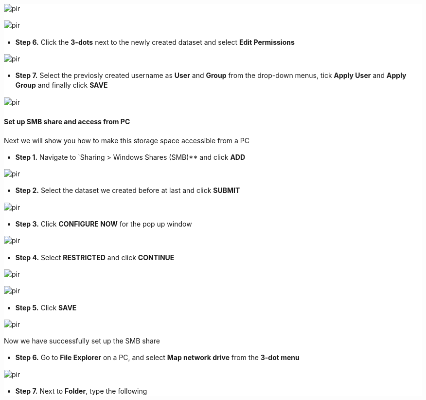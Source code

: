 <p style={{textAlign: 'center'}}><img src="https://files.seeedstudio.com/wiki/TrueNAS/34.png" alt="pir" width={450} height="auto" /></p>


<p style={{textAlign: 'center'}}><img src="https://files.seeedstudio.com/wiki/TrueNAS/35.png" alt="pir" width={450} height="auto" /></p>


- **Step 6.** Click the **3-dots** next to the newly created dataset and select **Edit Permissions**

<p style={{textAlign: 'center'}}><img src="https://files.seeedstudio.com/wiki/TrueNAS/36.png" alt="pir" width={1000} height="auto" /></p>


- **Step 7.** Select the previosly created username as **User** and **Group** from the drop-down menus, tick **Apply User** and **Apply Group** and finally click **SAVE**

<p style={{textAlign: 'center'}}><img src="https://files.seeedstudio.com/wiki/TrueNAS/37.png" alt="pir" width={1000} height="auto" /></p>


#### Set up SMB share and access from PC

Next we will show you how to make this storage space accessible from a PC

- **Step 1.** Navigate to `Sharing > Windows Shares (SMB)** and click **ADD**

<p style={{textAlign: 'center'}}><img src="https://files.seeedstudio.com/wiki/TrueNAS/38.png" alt="pir" width={1000} height="auto" /></p>


- **Step 2.** Select the dataset we created before at last and click **SUBMIT**

<p style={{textAlign: 'center'}}><img src="https://files.seeedstudio.com/wiki/TrueNAS/39.png" alt="pir" width={1000} height="auto" /></p>


- **Step 3.** Click **CONFIGURE NOW** for the pop up window

<p style={{textAlign: 'center'}}><img src="https://files.seeedstudio.com/wiki/TrueNAS/40.png" alt="pir" width={350} height="auto" /></p>


- **Step 4.** Select **RESTRICTED** and click **CONTINUE**

<p style={{textAlign: 'center'}}><img src="https://files.seeedstudio.com/wiki/TrueNAS/41.png" alt="pir" width={350} height="auto" /></p>


<p style={{textAlign: 'center'}}><img src="https://files.seeedstudio.com/wiki/TrueNAS/42.png" alt="pir" width={350} height="auto" /></p>


- **Step 5.** Click **SAVE**

<p style={{textAlign: 'center'}}><img src="https://files.seeedstudio.com/wiki/TrueNAS/43.png" alt="pir" width={1000} height="auto" /></p>


Now we have successfully set up the SMB share

- **Step 6.** Go to **File Explorer** on a PC, and select **Map network drive** from the **3-dot menu**

<p style={{textAlign: 'center'}}><img src="https://files.seeedstudio.com/wiki/TrueNAS/44.jpg" alt="pir" width={1000} height="auto" /></p>


- **Step 7.** Next to **Folder**, type the following
